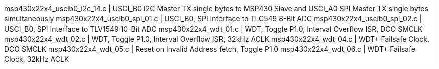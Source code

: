 msp430x22x4_uscib0_i2c_14.c    |                USCI_B0 I2C Master TX single bytes to MSP430 Slave and USCI_A0 SPI Master TX single bytes simultaneously
msp430x22x4_uscib0_spi_01.c    |                USCI_B0, SPI Interface to TLC549 8-Bit ADC
msp430x22x4_uscib0_spi_02.c    |                USCI_B0, SPI Interface to TLV1549 10-Bit ADC
msp430x22x4_wdt_01.c    |                       WDT, Toggle P1.0, Interval Overflow ISR, DCO SMCLK
msp430x22x4_wdt_02.c    |                       WDT, Toggle P1.0, Interval Overflow ISR, 32kHz ACLK
msp430x22x4_wdt_04.c    |                       WDT+ Failsafe Clock, DCO SMCLK
msp430x22x4_wdt_05.c    |                       Reset on Invalid Address fetch, Toggle P1.0
msp430x22x4_wdt_06.c    |                       WDT+ Failsafe Clock, 32kHz ACLK
